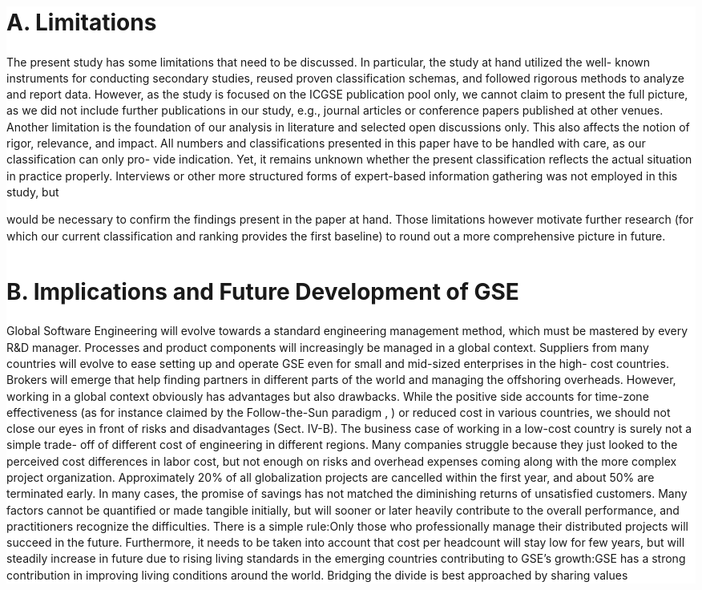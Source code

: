  
 # A. Limitations
The present study has some limitations that need to be
discussed. In particular, the study at hand utilized the well-
known instruments for conducting secondary studies, reused
proven classification schemas, and followed rigorous methods
to analyze and report data. However, as the study is focused on
the ICGSE publication pool only, we cannot claim to present
the full picture, as we did not include further publications in
our study, e.g., journal articles or conference papers published
at other venues. Another limitation is the foundation of our
analysis in literature and selected open discussions only. This
also affects the notion of rigor, relevance, and impact. All
numbers and classifications presented in this paper have to
be handled with care, as our classification can only pro-
vide indication. Yet, it remains unknown whether the present
classification reflects the actual situation in practice properly.
Interviews or other more structured forms of expert-based
information gathering was not employed in this study, but
 

would be necessary to confirm the findings present in the paper
at hand. Those limitations however motivate further research
(for which our current classification and ranking provides the
first baseline) to round out a more comprehensive picture in
future.

 # B. Implications and Future Development of GSE

Global Software Engineering will evolve towards a standard
engineering management method, which must be mastered by
every R&D manager. Processes and product components will
increasingly be managed in a global context. Suppliers from
many countries will evolve to ease setting up and operate
GSE even for small and mid-sized enterprises in the high-
cost countries. Brokers will emerge that help finding partners
in different parts of the world and managing the offshoring
overheads. However, working in a global context obviously
has advantages but also drawbacks. While the positive side
accounts for time-zone effectiveness (as for instance claimed
by the Follow-the-Sun paradigm  ,  ) or reduced cost
in various countries, we should not close our eyes in front
of risks and disadvantages (Sect. IV-B). The business case of
working in a low-cost country is surely not a simple trade-
off of different cost of engineering in different regions. Many
companies struggle because they just looked to the perceived
cost differences in labor cost, but not enough on risks and
overhead expenses coming along with the more complex
project organization. Approximately 20% of all globalization
projects are cancelled within the first year, and about 50% are
terminated early. In many cases, the promise of savings has
not matched the diminishing returns of unsatisfied customers.
Many factors cannot be quantified or made tangible initially,
but will sooner or later heavily contribute to the overall
performance, and practitioners recognize the difficulties. There
is a simple rule:Only those who professionally manage their
distributed projects will succeed in the future.
Furthermore, it needs to be taken into account that cost
per headcount will stay low for few years, but will steadily
increase in future due to rising living standards in the emerging
countries contributing to GSE’s growth:GSE has a strong
contribution in improving living conditions around the world.
Bridging the divide is best approached by sharing values